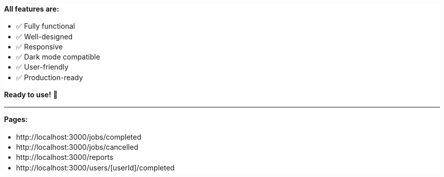 **All features are:**
- ✅ Fully functional
- ✅ Well-designed
- ✅ Responsive
- ✅ Dark mode compatible
- ✅ User-friendly
- ✅ Production-ready

**Ready to use!** 🚀

---

**Pages:**
- http://localhost:3000/jobs/completed
- http://localhost:3000/jobs/cancelled
- http://localhost:3000/reports
- http://localhost:3000/users/[userId]/completed
